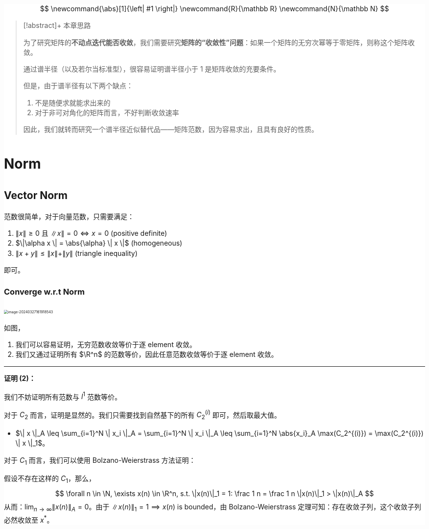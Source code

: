 $$
\newcommand{\abs}[1]{\left| #1 \right|}
\newcommand{R}{\mathbb R}
\newcommand{N}{\mathbb N}
$$


> [!abstract]+ 本章思路
> 
> 为了研究矩阵的**不动点迭代能否收敛**，我们需要研究**矩阵的“收敛性”问题**：如果一个矩阵的无穷次幂等于零矩阵，则称这个矩阵收敛。
> 
> 通过谱半径（以及若尔当标准型），很容易证明谱半径小于 1 是矩阵收敛的充要条件。
> 
> 但是，由于谱半径有以下两个缺点：
> 
> 1. 不是随便求就能求出来的
> 2. 对于非可对角化的矩阵而言，不好判断收敛速率
> 
> 因此，我们就转而研究一个谱半径近似替代品——矩阵范数，因为容易求出，且具有良好的性质。

# Norm

## Vector Norm

范数很简单，对于向量范数，只需要满足：

1. $\| x \| \geq 0$ 且 $\| x \| = 0 \iff x = 0$ (positive definite)
2. $\|\alpha x \| = \abs{\alpha} \| x \|$ (homogeneous)
3. $\| x + y \| \leq \| x \| + \| y \|$ (triangle inequality)

即可。

### Converge w.r.t Norm

<img src="https://cdn.jsdelivr.net/gh/mtdickens/mtd-images/img/202403271619934.png" alt="image-20240327161918543" style="zoom: 50%;" />

如图，

1. 我们可以容易证明，无穷范数收敛等价于逐 element 收敛。
2. 我们又通过证明所有 $\R^n$ 的范数等价，因此任意范数收敛等价于逐 element 收敛。

---

**证明 (2)：**

我们不妨证明所有范数与 $l^1$ 范数等价。

对于 $C_2$ 而言，证明是显然的。我们只需要找到自然基下的所有 $C_{2}^{(i)}$ 即可，然后取最大值。

- $\| x \|_A \leq \sum_{i=1}^N \| x_i \|_A = \sum_{i=1}^N \| x_i \|_A \leq \sum_{i=1}^N \abs{x_i}_A \max(C_2^{(i)}) = \max(C_2^{(i)}) \| x \|_1$。

对于 $C_1$ 而言，我们可以使用 Bolzano-Weierstrass 方法证明：

假设不存在这样的 $C_1$，那么，
$$
\forall n \in \N, \exists x(n) \in \R^n, s.t. \|x(n)\|_1 = 1: \frac 1 n = \frac 1 n \|x(n)\|_1 > \|x(n)\|_A
$$
从而：$\lim_{n \to \infty} \|x(n)\|_A = 0$。由于 $\|x(n)\|_1 = 1 \implies x(n) \text{ is bounded}$，由 Bolzano-Weierstrass 定理可知：存在收敛子列，这个收敛子列必然收敛至 $x^*$。

